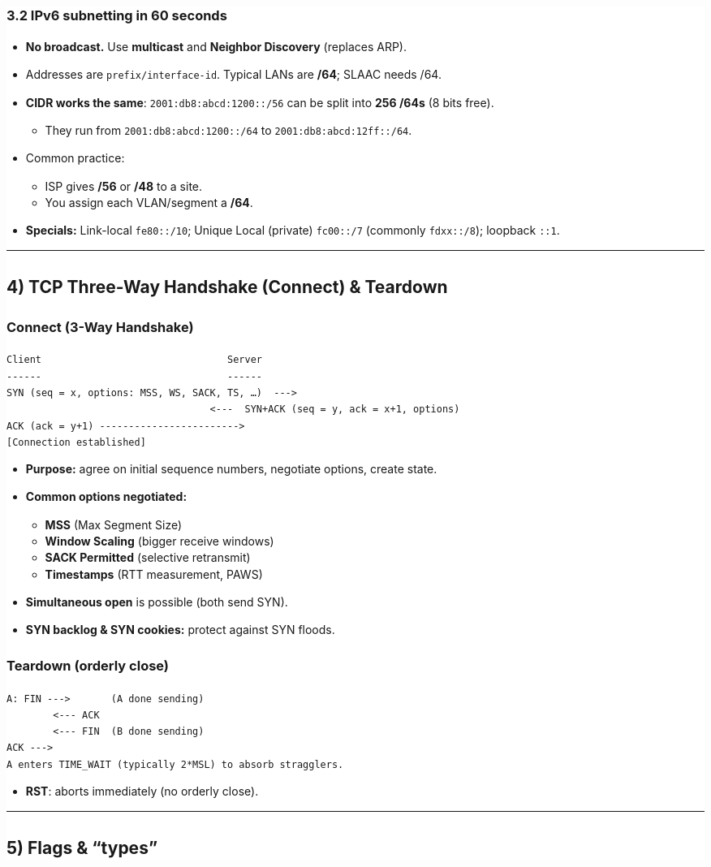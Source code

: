 ### 3.2 IPv6 subnetting in 60 seconds

* **No broadcast.** Use **multicast** and **Neighbor Discovery** (replaces ARP).
* Addresses are `prefix/interface-id`. Typical LANs are **/64**; SLAAC needs /64.
* **CIDR works the same**: `2001:db8:abcd:1200::/56` can be split into **256 /64s** (8 bits free).

  * They run from `2001:db8:abcd:1200::/64` to `2001:db8:abcd:12ff::/64`.
* Common practice:

  * ISP gives **/56** or **/48** to a site.
  * You assign each VLAN/segment a **/64**.
* **Specials:** Link-local `fe80::/10`; Unique Local (private) `fc00::/7` (commonly `fdxx::/8`); loopback `::1`.

---

## 4) TCP Three-Way Handshake (Connect) & Teardown

### Connect (3-Way Handshake)

```
Client                                Server
------                                ------
SYN (seq = x, options: MSS, WS, SACK, TS, …)  --->
                                   <---  SYN+ACK (seq = y, ack = x+1, options)
ACK (ack = y+1) ------------------------>
[Connection established]
```

* **Purpose:** agree on initial sequence numbers, negotiate options, create state.
* **Common options negotiated:**

  * **MSS** (Max Segment Size)
  * **Window Scaling** (bigger receive windows)
  * **SACK Permitted** (selective retransmit)
  * **Timestamps** (RTT measurement, PAWS)
* **Simultaneous open** is possible (both send SYN).
* **SYN backlog & SYN cookies:** protect against SYN floods.

### Teardown (orderly close)

```
A: FIN --->       (A done sending)
        <--- ACK
        <--- FIN  (B done sending)
ACK --->
A enters TIME_WAIT (typically 2*MSL) to absorb stragglers.
```

* **RST**: aborts immediately (no orderly close).

---

## 5) Flags & “types”
